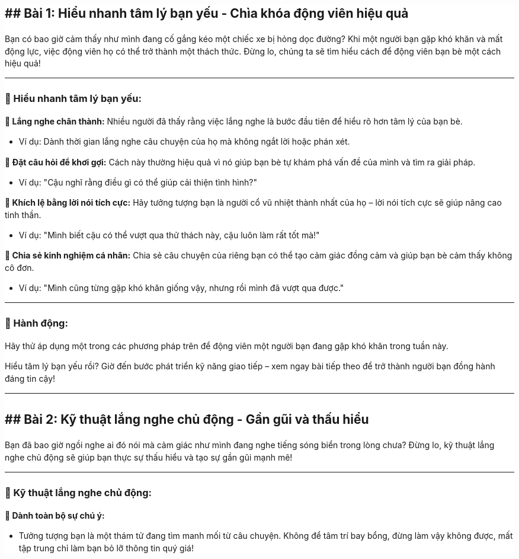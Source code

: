 ## ## Bài 1: Hiểu nhanh tâm lý bạn yếu - Chìa khóa động viên hiệu quả

Bạn có bao giờ cảm thấy như mình đang cố gắng kéo một chiếc xe bị hỏng dọc đường? Khi một người bạn gặp khó khăn và mất động lực, việc động viên họ có thể trở thành một thách thức. Đừng lo, chúng ta sẽ tìm hiểu cách để động viên bạn bè một cách hiệu quả!

---

### 📌 Hiểu nhanh tâm lý bạn yếu:

**🔹 Lắng nghe chân thành:**
Nhiều người đã thấy rằng việc lắng nghe là bước đầu tiên để hiểu rõ hơn tâm lý của bạn bè.

- Ví dụ: Dành thời gian lắng nghe câu chuyện của họ mà không ngắt lời hoặc phán xét.

**🔹 Đặt câu hỏi để khơi gợi:**
Cách này thường hiệu quả vì nó giúp bạn bè tự khám phá vấn đề của mình và tìm ra giải pháp.

- Ví dụ: "Cậu nghĩ rằng điều gì có thể giúp cải thiện tình hình?"

**🔹 Khích lệ bằng lời nói tích cực:**
Hãy tưởng tượng bạn là người cổ vũ nhiệt thành nhất của họ – lời nói tích cực sẽ giúp nâng cao tinh thần.

- Ví dụ: "Mình biết cậu có thể vượt qua thử thách này, cậu luôn làm rất tốt mà!"

**🔹 Chia sẻ kinh nghiệm cá nhân:**
Chia sẻ câu chuyện của riêng bạn có thể tạo cảm giác đồng cảm và giúp bạn bè cảm thấy không cô đơn.

- Ví dụ: "Mình cũng từng gặp khó khăn giống vậy, nhưng rồi mình đã vượt qua được."

---

### 🚀 Hành động:

Hãy thử áp dụng một trong các phương pháp trên để động viên một người bạn đang gặp khó khăn trong tuần này.

Hiểu tâm lý bạn yếu rồi? Giờ đến bước phát triển kỹ năng giao tiếp – xem ngay bài tiếp theo để trở thành người bạn đồng hành đáng tin cậy!

---
## ## Bài 2: Kỹ thuật lắng nghe chủ động - Gần gũi và thấu hiểu  

Bạn đã bao giờ ngồi nghe ai đó nói mà cảm giác như mình đang nghe tiếng sóng biển trong lòng chưa? Đừng lo, kỹ thuật lắng nghe chủ động sẽ giúp bạn thực sự thấu hiểu và tạo sự gần gũi mạnh mẽ!

---

### 📌 Kỹ thuật lắng nghe chủ động:

**🔹 Dành toàn bộ sự chú ý:**
- Tưởng tượng bạn là một thám tử đang tìm manh mối từ câu chuyện. Không để tâm trí bay bổng, đừng làm vậy không được, mất tập trung chỉ làm bạn bỏ lỡ thông tin quý giá!
